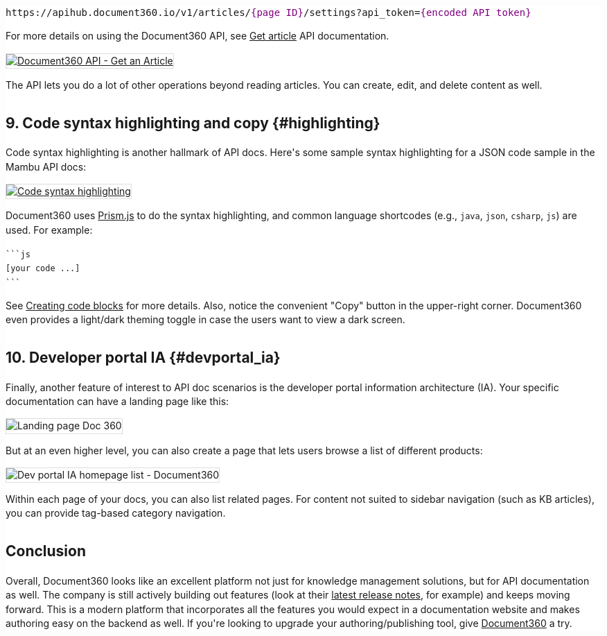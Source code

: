 <pre>
https://apihub.document360.io/v1/articles/<span style="color:purple">{page ID}</span>/settings?api_token=<span style="color:purple">{encoded API token}</span>
</pre>

For more details on using the Document360 API, see [Get article](https://apidocs.document360.io/docs/en/get-article) API documentation.

<a href="https://apidocs.document360.io/docs/en/get-article"><img style="border: 1px solid #dedede" src="https://s3.us-west-1.wasabisys.com/idbwmedia.com/images/document360-get-article-api.png" alt="Document360 API - Get an Article" /></a>

The API lets you do a lot of other operations beyond reading articles. You can create, edit, and delete content as well.

## 9. Code syntax highlighting and copy {#highlighting}

Code syntax highlighting is another hallmark of API docs. Here's some sample syntax highlighting for a JSON code sample in the Mambu API docs:

<a href="https://support.mambu.com/docs/en/payment-order"><img style="border: 1px solid #dedede" src="https://s3.us-west-1.wasabisys.com/idbwmedia.com/images/code-syntax-highlighting-document360-v2.png" alt="Code syntax highlighting" /></a>

Document360 uses [Prism.js](https://prismjs.com/) to do the syntax highlighting, and common language shortcodes (e.g., `java`, `json`, `csharp`, `js`) are used. For example:

    ```js
    [your code ...]
    ```

See [Creating code blocks](https://docs.document360.io/docs/en/code-blocks) for more details. Also, notice the convenient "Copy" button in the upper-right corner. Document360 even provides a light/dark theming toggle in case the users want to view a dark screen.

## 10. Developer portal IA {#devportal_ia}

Finally, another feature of interest to API doc scenarios is the developer portal information architecture (IA). Your specific documentation can have a landing page like this:

<img style="border: 1px solid #dedede" src="https://s3.us-west-1.wasabisys.com/idbwmedia.com/images/landingpage-document360.png" alt="Landing page Doc 360" />

But at an even higher level, you can also create a page that lets users browse a list of different products:

<img style="border: 1px solid #dedede" src="https://s3.us-west-1.wasabisys.com/idbwmedia.com/images/doc360_docportals.png" alt="Dev portal IA homepage list - Document360" />

Within each page of your docs, you can also list related pages. For content not suited to sidebar navigation (such as KB articles), you can provide tag-based category navigation.

## Conclusion

Overall, Document360 looks like an excellent platform not just for knowledge management solutions, but for API documentation as well. The company is still actively building out features (look at their [latest release notes](https://docs.document360.io/docs/en/august-1), for example) and keeps moving forward. This is a modern platform that incorporates all the features you would expect in a documentation website and makes authoring easy on the backend as well. If you're looking to upgrade your authoring/publishing tool, give [Document360](https://document360.io/?ref=idratherbewriting) a try.
